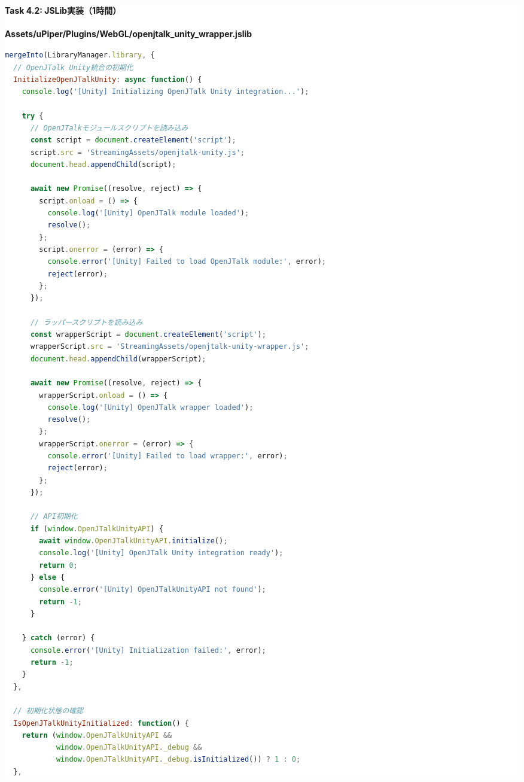 #### Task 4.2: JSLib実装（1時間）

**Assets/uPiper/Plugins/WebGL/openjtalk_unity_wrapper.jslib**
```javascript
mergeInto(LibraryManager.library, {
  // OpenJTalk Unity統合の初期化
  InitializeOpenJTalkUnity: async function() {
    console.log('[Unity] Initializing OpenJTalk Unity integration...');
    
    try {
      // OpenJTalkモジュールスクリプトを読み込み
      const script = document.createElement('script');
      script.src = 'StreamingAssets/openjtalk-unity.js';
      document.head.appendChild(script);
      
      await new Promise((resolve, reject) => {
        script.onload = () => {
          console.log('[Unity] OpenJTalk module loaded');
          resolve();
        };
        script.onerror = (error) => {
          console.error('[Unity] Failed to load OpenJTalk module:', error);
          reject(error);
        };
      });
      
      // ラッパースクリプトを読み込み
      const wrapperScript = document.createElement('script');
      wrapperScript.src = 'StreamingAssets/openjtalk-unity-wrapper.js';
      document.head.appendChild(wrapperScript);
      
      await new Promise((resolve, reject) => {
        wrapperScript.onload = () => {
          console.log('[Unity] OpenJTalk wrapper loaded');
          resolve();
        };
        wrapperScript.onerror = (error) => {
          console.error('[Unity] Failed to load wrapper:', error);
          reject(error);
        };
      });
      
      // API初期化
      if (window.OpenJTalkUnityAPI) {
        await window.OpenJTalkUnityAPI.initialize();
        console.log('[Unity] OpenJTalk Unity integration ready');
        return 0;
      } else {
        console.error('[Unity] OpenJTalkUnityAPI not found');
        return -1;
      }
      
    } catch (error) {
      console.error('[Unity] Initialization failed:', error);
      return -1;
    }
  },

  // 初期化状態の確認
  IsOpenJTalkUnityInitialized: function() {
    return (window.OpenJTalkUnityAPI && 
            window.OpenJTalkUnityAPI._debug && 
            window.OpenJTalkUnityAPI._debug.isInitialized()) ? 1 : 0;
  },
```